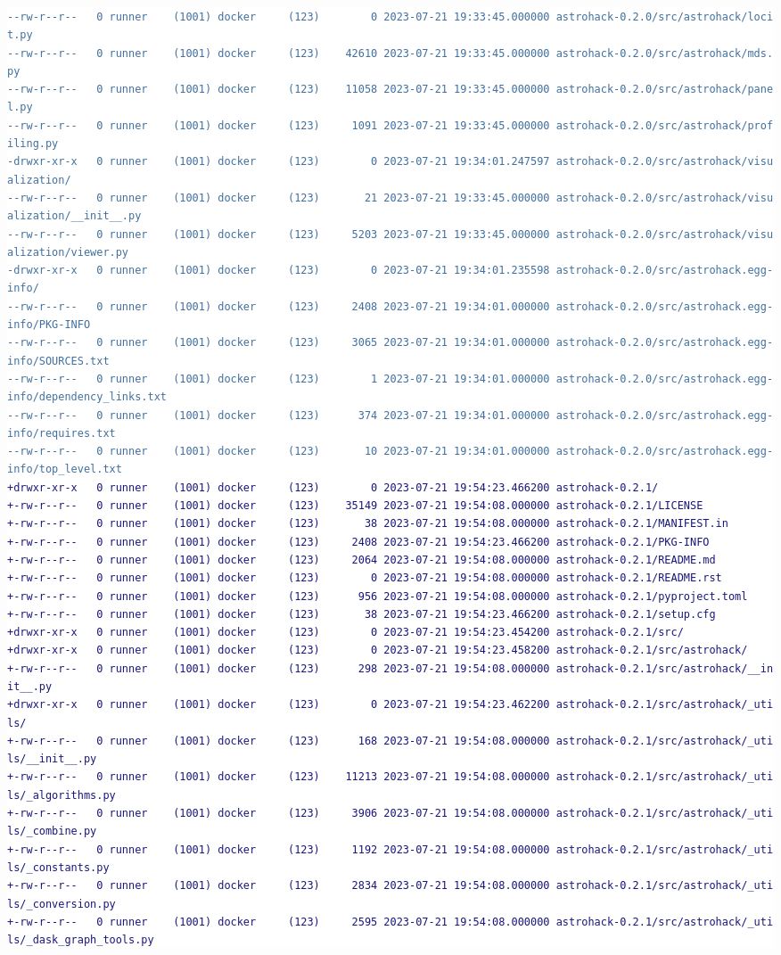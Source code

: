```diff
--rw-r--r--   0 runner    (1001) docker     (123)        0 2023-07-21 19:33:45.000000 astrohack-0.2.0/src/astrohack/locit.py
--rw-r--r--   0 runner    (1001) docker     (123)    42610 2023-07-21 19:33:45.000000 astrohack-0.2.0/src/astrohack/mds.py
--rw-r--r--   0 runner    (1001) docker     (123)    11058 2023-07-21 19:33:45.000000 astrohack-0.2.0/src/astrohack/panel.py
--rw-r--r--   0 runner    (1001) docker     (123)     1091 2023-07-21 19:33:45.000000 astrohack-0.2.0/src/astrohack/profiling.py
-drwxr-xr-x   0 runner    (1001) docker     (123)        0 2023-07-21 19:34:01.247597 astrohack-0.2.0/src/astrohack/visualization/
--rw-r--r--   0 runner    (1001) docker     (123)       21 2023-07-21 19:33:45.000000 astrohack-0.2.0/src/astrohack/visualization/__init__.py
--rw-r--r--   0 runner    (1001) docker     (123)     5203 2023-07-21 19:33:45.000000 astrohack-0.2.0/src/astrohack/visualization/viewer.py
-drwxr-xr-x   0 runner    (1001) docker     (123)        0 2023-07-21 19:34:01.235598 astrohack-0.2.0/src/astrohack.egg-info/
--rw-r--r--   0 runner    (1001) docker     (123)     2408 2023-07-21 19:34:01.000000 astrohack-0.2.0/src/astrohack.egg-info/PKG-INFO
--rw-r--r--   0 runner    (1001) docker     (123)     3065 2023-07-21 19:34:01.000000 astrohack-0.2.0/src/astrohack.egg-info/SOURCES.txt
--rw-r--r--   0 runner    (1001) docker     (123)        1 2023-07-21 19:34:01.000000 astrohack-0.2.0/src/astrohack.egg-info/dependency_links.txt
--rw-r--r--   0 runner    (1001) docker     (123)      374 2023-07-21 19:34:01.000000 astrohack-0.2.0/src/astrohack.egg-info/requires.txt
--rw-r--r--   0 runner    (1001) docker     (123)       10 2023-07-21 19:34:01.000000 astrohack-0.2.0/src/astrohack.egg-info/top_level.txt
+drwxr-xr-x   0 runner    (1001) docker     (123)        0 2023-07-21 19:54:23.466200 astrohack-0.2.1/
+-rw-r--r--   0 runner    (1001) docker     (123)    35149 2023-07-21 19:54:08.000000 astrohack-0.2.1/LICENSE
+-rw-r--r--   0 runner    (1001) docker     (123)       38 2023-07-21 19:54:08.000000 astrohack-0.2.1/MANIFEST.in
+-rw-r--r--   0 runner    (1001) docker     (123)     2408 2023-07-21 19:54:23.466200 astrohack-0.2.1/PKG-INFO
+-rw-r--r--   0 runner    (1001) docker     (123)     2064 2023-07-21 19:54:08.000000 astrohack-0.2.1/README.md
+-rw-r--r--   0 runner    (1001) docker     (123)        0 2023-07-21 19:54:08.000000 astrohack-0.2.1/README.rst
+-rw-r--r--   0 runner    (1001) docker     (123)      956 2023-07-21 19:54:08.000000 astrohack-0.2.1/pyproject.toml
+-rw-r--r--   0 runner    (1001) docker     (123)       38 2023-07-21 19:54:23.466200 astrohack-0.2.1/setup.cfg
+drwxr-xr-x   0 runner    (1001) docker     (123)        0 2023-07-21 19:54:23.454200 astrohack-0.2.1/src/
+drwxr-xr-x   0 runner    (1001) docker     (123)        0 2023-07-21 19:54:23.458200 astrohack-0.2.1/src/astrohack/
+-rw-r--r--   0 runner    (1001) docker     (123)      298 2023-07-21 19:54:08.000000 astrohack-0.2.1/src/astrohack/__init__.py
+drwxr-xr-x   0 runner    (1001) docker     (123)        0 2023-07-21 19:54:23.462200 astrohack-0.2.1/src/astrohack/_utils/
+-rw-r--r--   0 runner    (1001) docker     (123)      168 2023-07-21 19:54:08.000000 astrohack-0.2.1/src/astrohack/_utils/__init__.py
+-rw-r--r--   0 runner    (1001) docker     (123)    11213 2023-07-21 19:54:08.000000 astrohack-0.2.1/src/astrohack/_utils/_algorithms.py
+-rw-r--r--   0 runner    (1001) docker     (123)     3906 2023-07-21 19:54:08.000000 astrohack-0.2.1/src/astrohack/_utils/_combine.py
+-rw-r--r--   0 runner    (1001) docker     (123)     1192 2023-07-21 19:54:08.000000 astrohack-0.2.1/src/astrohack/_utils/_constants.py
+-rw-r--r--   0 runner    (1001) docker     (123)     2834 2023-07-21 19:54:08.000000 astrohack-0.2.1/src/astrohack/_utils/_conversion.py
+-rw-r--r--   0 runner    (1001) docker     (123)     2595 2023-07-21 19:54:08.000000 astrohack-0.2.1/src/astrohack/_utils/_dask_graph_tools.py
```